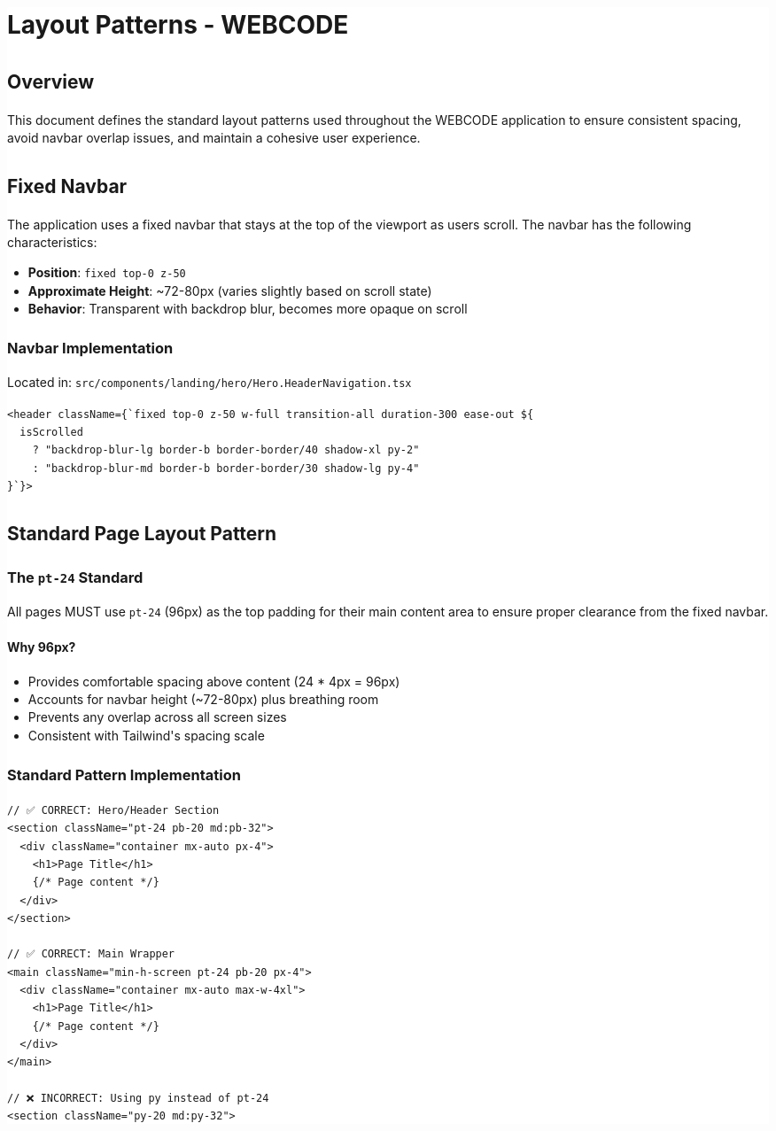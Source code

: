 # Layout Patterns - WEBCODE

## Overview

This document defines the standard layout patterns used throughout the WEBCODE application to ensure consistent spacing, avoid navbar overlap issues, and maintain a cohesive user experience.

## Fixed Navbar

The application uses a fixed navbar that stays at the top of the viewport as users scroll. The navbar has the following characteristics:

- **Position**: `fixed top-0 z-50`
- **Approximate Height**: ~72-80px (varies slightly based on scroll state)
- **Behavior**: Transparent with backdrop blur, becomes more opaque on scroll

### Navbar Implementation

Located in: `src/components/landing/hero/Hero.HeaderNavigation.tsx`

```tsx
<header className={`fixed top-0 z-50 w-full transition-all duration-300 ease-out ${
  isScrolled
    ? "backdrop-blur-lg border-b border-border/40 shadow-xl py-2"
    : "backdrop-blur-md border-b border-border/30 shadow-lg py-4"
}`}>
```

## Standard Page Layout Pattern

### The `pt-24` Standard

All pages MUST use `pt-24` (96px) as the top padding for their main content area to ensure proper clearance from the fixed navbar.

#### Why 96px?

- Provides comfortable spacing above content (24 * 4px = 96px)
- Accounts for navbar height (~72-80px) plus breathing room
- Prevents any overlap across all screen sizes
- Consistent with Tailwind's spacing scale

### Standard Pattern Implementation

```tsx
// ✅ CORRECT: Hero/Header Section
<section className="pt-24 pb-20 md:pb-32">
  <div className="container mx-auto px-4">
    <h1>Page Title</h1>
    {/* Page content */}
  </div>
</section>

// ✅ CORRECT: Main Wrapper
<main className="min-h-screen pt-24 pb-20 px-4">
  <div className="container mx-auto max-w-4xl">
    <h1>Page Title</h1>
    {/* Page content */}
  </div>
</main>

// ❌ INCORRECT: Using py instead of pt-24
<section className="py-20 md:py-32">
```